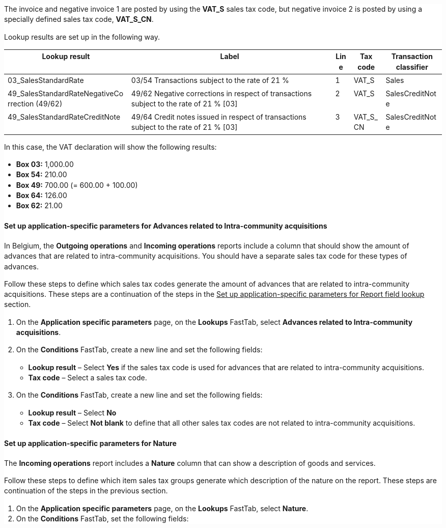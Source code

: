 The invoice and negative invoice 1 are posted by using the **VAT_S** sales tax code, but negative invoice 2 is posted by using a specially defined sales tax code, **VAT_S_CN**.

Lookup results are set up in the following way.

| Lookup result  | Label | Line | Tax code | Transaction classifier |
|----------------|-------|------|----------|------------------------|
| 03_SalesStandardRate | 03/54 Transactions subject to the rate of 21 %   | 1  | VAT_S  | Sales  |
| 49_SalesStandardRateNegativeCorrection (49/62) | 49/62 Negative corrections in respect of transactions subject to the rate of 21 % [03] | 2  | VAT_S | SalesCreditNote |
| 49_SalesStandardRateCreditNote | 49/64 Credit notes issued in respect of transactions subject to the rate of 21 % [03]  | 3  | VAT_S_CN | SalesCreditNote |

In this case, the VAT declaration will show the following results:

- **Box 03:** 1,000.00
- **Box 54:** 210.00
- **Box 49:** 700.00 (= 600.00 + 100.00)
- **Box 64:** 126.00
- **Box 62:** 21.00

#### Set up application-specific parameters for Advances related to Intra-community acquisitions

In Belgium, the **Outgoing operations** and **Incoming operations** reports include a column that should show the amount of advances that are related to intra-community acquisitions. You should have a separate sales tax code for these types of advances.

Follow these steps to define which sales tax codes generate the amount of advances that are related to intra-community acquisitions. These steps are a continuation of the steps in the [Set up application-specific parameters for Report field lookup](#set-up-application-specific-parameters-for-report-field-lookup) section.

1. On the **Application specific parameters** page, on the **Lookups** FastTab, select **Advances related to Intra-community acquisitions**.
2. On the **Conditions** FastTab, create a new line and set the following fields:

    - **Lookup result** – Select **Yes** if the sales tax code is used for advances that are related to intra-community acquisitions.
    - **Tax code** – Select a sales tax code.

3. On the **Conditions** FastTab, create a new line and set the following fields:

    - **Lookup result** – Select **No**
    - **Tax code** – Select **Not blank** to define that all other sales tax codes are not related to intra-community acquisitions.

#### Set up application-specific parameters for Nature

The **Incoming operations** report includes a **Nature** column that can show a description of goods and services.

Follow these steps to define which item sales tax groups generate which description of the nature on the report. These steps are continuation of the steps in the previous section.

1. On the **Application specific parameters** page, on the **Lookups** FastTab, select **Nature**.
2. On the **Conditions** FastTab, set the following fields:
